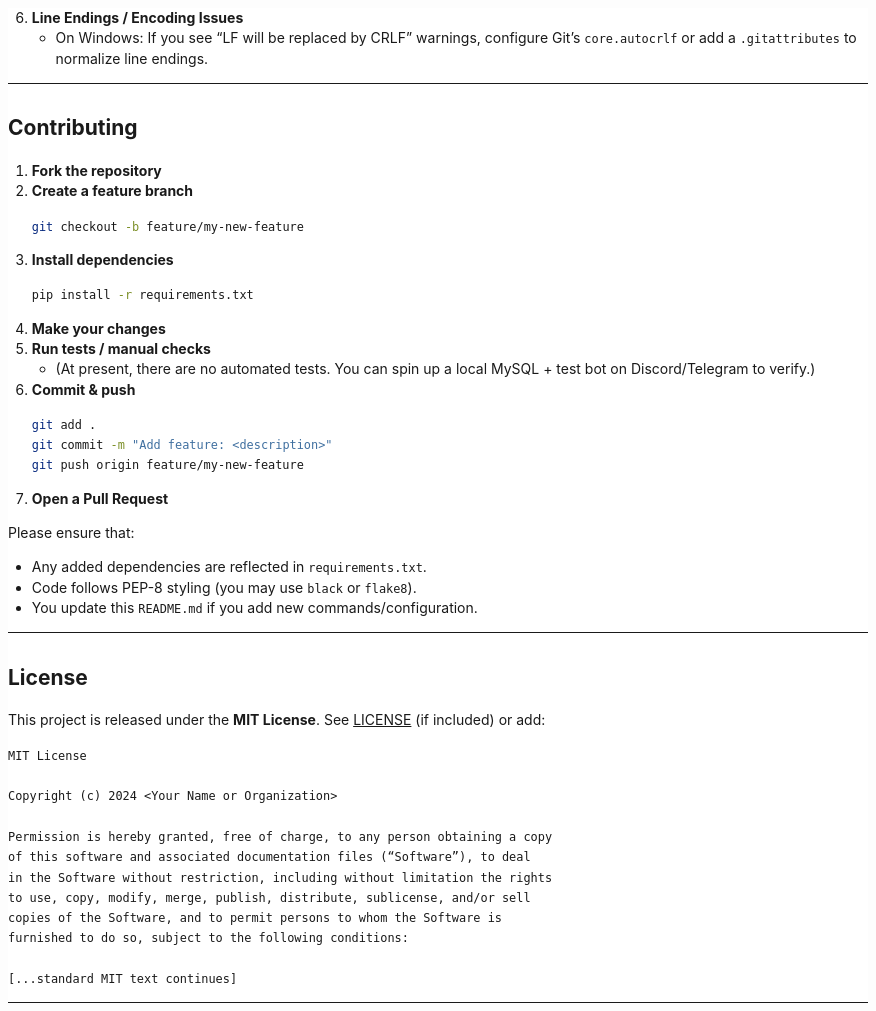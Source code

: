 6. **Line Endings / Encoding Issues**  
   - On Windows: If you see “LF will be replaced by CRLF” warnings, configure Git’s `core.autocrlf` or add a `.gitattributes` to normalize line endings.  

---

## Contributing

1. **Fork the repository**  
2. **Create a feature branch**  
   ```bash
   git checkout -b feature/my-new-feature
   ```
3. **Install dependencies**  
   ```bash
   pip install -r requirements.txt
   ```
4. **Make your changes**  
5. **Run tests / manual checks**  
   - (At present, there are no automated tests. You can spin up a local MySQL + test bot on Discord/Telegram to verify.)  
6. **Commit & push**  
   ```bash
   git add .
   git commit -m "Add feature: <description>"
   git push origin feature/my-new-feature
   ```
7. **Open a Pull Request**  

Please ensure that:

- Any added dependencies are reflected in `requirements.txt`.  
- Code follows PEP-8 styling (you may use `black` or `flake8`).  
- You update this `README.md` if you add new commands/configuration.  

---

## License

This project is released under the **MIT License**. See [LICENSE](LICENSE) (if included) or add:

```
MIT License

Copyright (c) 2024 <Your Name or Organization>

Permission is hereby granted, free of charge, to any person obtaining a copy
of this software and associated documentation files (“Software”), to deal
in the Software without restriction, including without limitation the rights
to use, copy, modify, merge, publish, distribute, sublicense, and/or sell
copies of the Software, and to permit persons to whom the Software is
furnished to do so, subject to the following conditions:

[...standard MIT text continues]
```

---